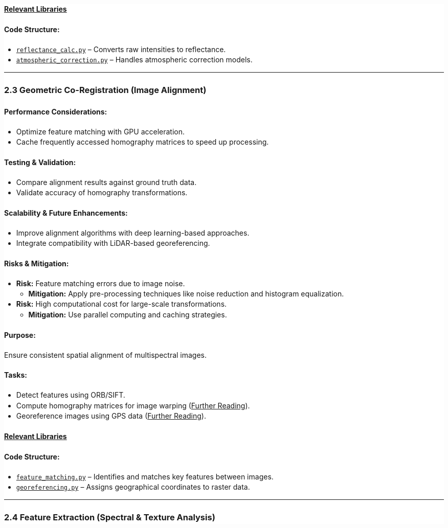#### **[Relevant Libraries](librarys.md#phase-2-data-calibration--alignment)**

#### **Code Structure:**
- [`reflectance_calc.py`](src/spectral_calibration/reflectance_calc.py) – Converts raw intensities to reflectance.
- [`atmospheric_correction.py`](src/spectral_calibration/atmospheric_correction.py) – Handles atmospheric correction models.

---

### **2.3 Geometric Co-Registration (Image Alignment)**

#### **Performance Considerations:**
- Optimize feature matching with GPU acceleration.
- Cache frequently accessed homography matrices to speed up processing.

#### **Testing & Validation:**
- Compare alignment results against ground truth data.
- Validate accuracy of homography transformations.

#### **Scalability & Future Enhancements:**
- Improve alignment algorithms with deep learning-based approaches.
- Integrate compatibility with LiDAR-based georeferencing.

#### **Risks & Mitigation:**
- **Risk:** Feature matching errors due to image noise.
  - **Mitigation:** Apply pre-processing techniques like noise reduction and histogram equalization.
- **Risk:** High computational cost for large-scale transformations.
  - **Mitigation:** Use parallel computing and caching strategies.
#### **Purpose:**
Ensure consistent spatial alignment of multispectral images.

#### **Tasks:**
- Detect features using ORB/SIFT.
- Compute homography matrices for image warping ([Further Reading](glossary_technical.md#transformation-matrix-homography)).
- Georeference images using GPS data ([Further Reading](glossary.md#georeferencing)).

#### **[Relevant Libraries](librarys.md#phase-2-data-calibration--alignment)**

#### **Code Structure:**
- [`feature_matching.py`](src/geometric_alignment/feature_matching.py) – Identifies and matches key features between images.
- [`georeferencing.py`](src/geometric_alignment/georeferencing.py) – Assigns geographical coordinates to raster data.

---

### **2.4 Feature Extraction (Spectral & Texture Analysis)**
